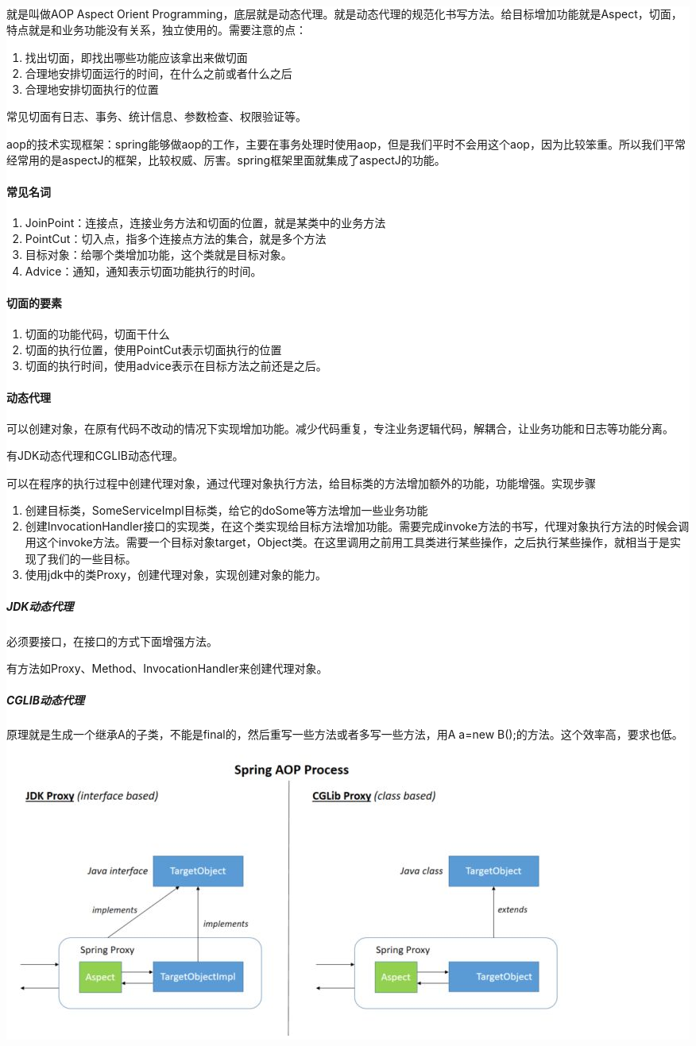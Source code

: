 就是叫做AOP Aspect Orient Programming，底层就是动态代理。就是动态代理的规范化书写方法。给目标增加功能就是Aspect，切面，特点就是和业务功能没有关系，独立使用的。需要注意的点：

1. 找出切面，即找出哪些功能应该拿出来做切面
2. 合理地安排切面运行的时间，在什么之前或者什么之后
3. 合理地安排切面执行的位置

常见切面有日志、事务、统计信息、参数检查、权限验证等。

aop的技术实现框架：spring能够做aop的工作，主要在事务处理时使用aop，但是我们平时不会用这个aop，因为比较笨重。所以我们平常经常用的是aspectJ的框架，比较权威、厉害。spring框架里面就集成了aspectJ的功能。

#### 常见名词

1. JoinPoint：连接点，连接业务方法和切面的位置，就是某类中的业务方法
2. PointCut：切入点，指多个连接点方法的集合，就是多个方法
3. 目标对象：给哪个类增加功能，这个类就是目标对象。
4. Advice：通知，通知表示切面功能执行的时间。

#### 切面的要素

1. 切面的功能代码，切面干什么
2. 切面的执行位置，使用PointCut表示切面执行的位置
3. 切面的执行时间，使用advice表示在目标方法之前还是之后。

#### 动态代理

可以创建对象，在原有代码不改动的情况下实现增加功能。减少代码重复，专注业务逻辑代码，解耦合，让业务功能和日志等功能分离。

有JDK动态代理和CGLIB动态代理。

可以在程序的执行过程中创建代理对象，通过代理对象执行方法，给目标类的方法增加额外的功能，功能增强。实现步骤

1. 创建目标类，SomeServiceImpl目标类，给它的doSome等方法增加一些业务功能
2. 创建InvocationHandler接口的实现类，在这个类实现给目标方法增加功能。需要完成invoke方法的书写，代理对象执行方法的时候会调用这个invoke方法。需要一个目标对象target，Object类。在这里调用之前用工具类进行某些操作，之后执行某些操作，就相当于是实现了我们的一些目标。
3. 使用jdk中的类Proxy，创建代理对象，实现创建对象的能力。

##### JDK动态代理

必须要接口，在接口的方式下面增强方法。

有方法如Proxy、Method、InvocationHandler来创建代理对象。

##### CGLIB动态代理

原理就是生成一个继承A的子类，不能是final的，然后重写一些方法或者多写一些方法，用A a=new B();的方法。这个效率高，要求也低。

![SpringAOPProcess](Spring.assets/SpringAOPProcess.jpg)
